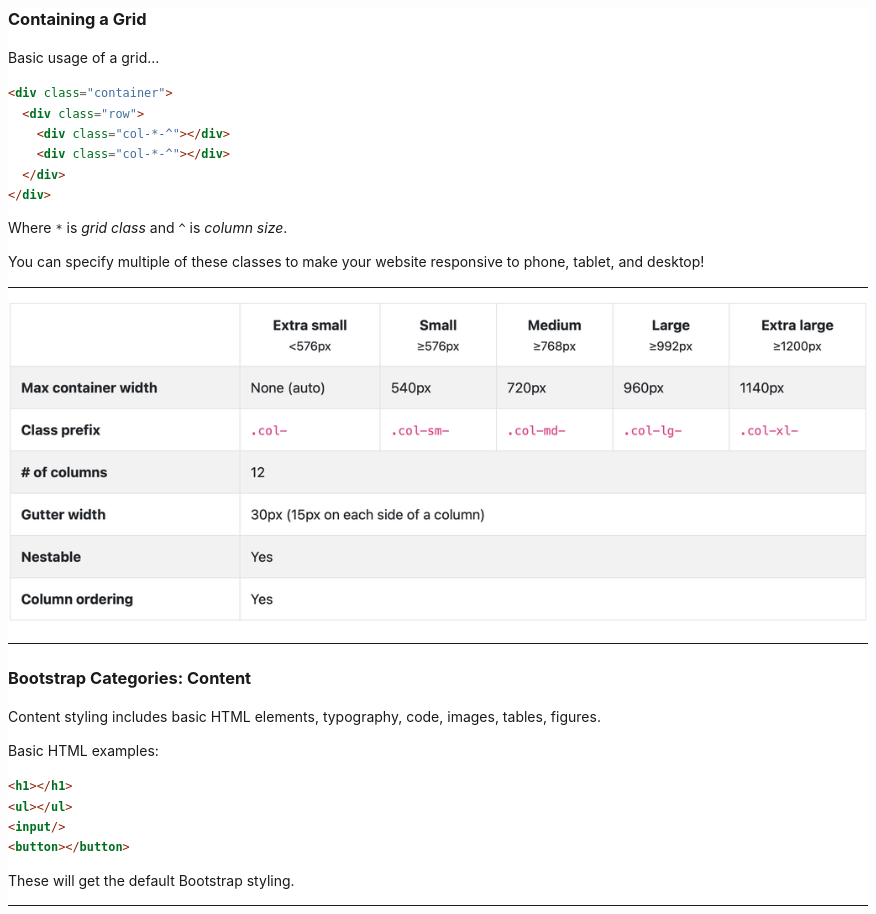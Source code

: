 ### Containing a Grid

Basic usage of a grid...

```html
<div class="container">
  <div class="row">
    <div class="col-*-^"></div>
    <div class="col-*-^"></div>
  </div>
</div>
```

Where `*` is *grid class* and `^` is *column size*.

You can specify multiple of these classes to make your website responsive to phone, tablet, and desktop!

---

![bg 90%](figures/Screen%20Shot%202020-09-09%20at%2012.43.11%20PM.png)

---

### Bootstrap Categories: **Content**

Content styling includes basic HTML elements, typography, code, images, tables, figures.

Basic HTML examples:

```html
<h1></h1>
<ul></ul>
<input/>
<button></button>
```

These will get the default Bootstrap styling.

---